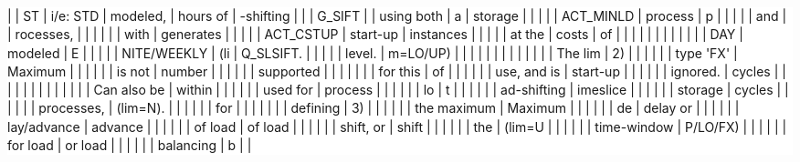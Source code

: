|           | ST     | i/e: STD | modeled,    | hours of | -shifting |
|           | G_SIFT |          | using both  | a        | storage   |
|           |        |          | ACT_MINLD   | process  | p         |
|           |        |          | and         |          | rocesses, |
|           |        |          |             | with     | generates |
|           |        |          | ACT_CSTUP   | start-up | instances |
|           |        |          | at the      | costs    | of        |
|           |        |          |             |          |           |
|           |        |          | DAY         | modeled  | E         |
|           |        |          | NITE/WEEKLY | (li      | Q_SLSIFT. |
|           |        |          | level.      | m=LO/UP) |           |
|           |        |          |             |          |           |
|           |        |          | The lim     | 2\)      |           |
|           |        |          | type \'FX\' | Maximum  |           |
|           |        |          | is not      | number   |           |
|           |        |          | supported   |          |           |
|           |        |          | for this    | of       |           |
|           |        |          | use, and is | start-up |           |
|           |        |          | ignored.    | cycles   |           |
|           |        |          |             |          |           |
|           |        |          | Can also be | within   |           |
|           |        |          | used for    | process  |           |
|           |        |          | lo          | t        |           |
|           |        |          | ad-shifting | ime­slice |           |
|           |        |          | storage     | cycles   |           |
|           |        |          | processes,  | (lim=N). |           |
|           |        |          | for         |          |           |
|           |        |          | defining    | 3\)      |           |
|           |        |          | the maximum | Maximum  |           |
|           |        |          | de          | delay or |           |
|           |        |          | lay/advance | advance  |           |
|           |        |          | of load     | of load  |           |
|           |        |          | shift, or   | shift    |           |
|           |        |          | the         | (lim=U   |           |
|           |        |          | time-window | P/LO/FX) |           |
|           |        |          | for load    | or load  |           |
|           |        |          | balancing   | b        |           |